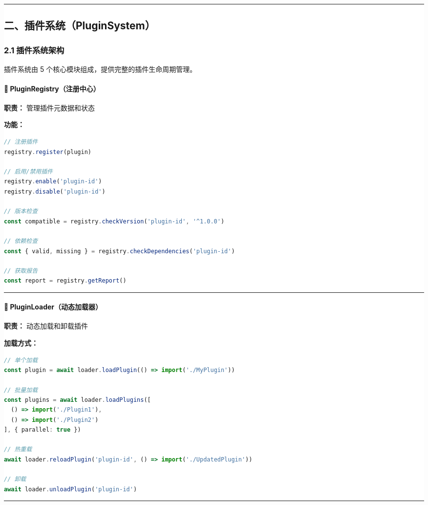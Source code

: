 
---

## **二、插件系统（PluginSystem）**

### **2.1 插件系统架构**

插件系统由 5 个核心模块组成，提供完整的插件生命周期管理。

#### **📌 PluginRegistry（注册中心）**
**职责：** 管理插件元数据和状态

**功能：**
```typescript
// 注册插件
registry.register(plugin)

// 启用/禁用插件
registry.enable('plugin-id')
registry.disable('plugin-id')

// 版本检查
const compatible = registry.checkVersion('plugin-id', '^1.0.0')

// 依赖检查
const { valid, missing } = registry.checkDependencies('plugin-id')

// 获取报告
const report = registry.getReport()
```

---

#### **📌 PluginLoader（动态加载器）**
**职责：** 动态加载和卸载插件

**加载方式：**
```typescript
// 单个加载
const plugin = await loader.loadPlugin(() => import('./MyPlugin'))

// 批量加载
const plugins = await loader.loadPlugins([
  () => import('./Plugin1'),
  () => import('./Plugin2')
], { parallel: true })

// 热重载
await loader.reloadPlugin('plugin-id', () => import('./UpdatedPlugin'))

// 卸载
await loader.unloadPlugin('plugin-id')
```

---